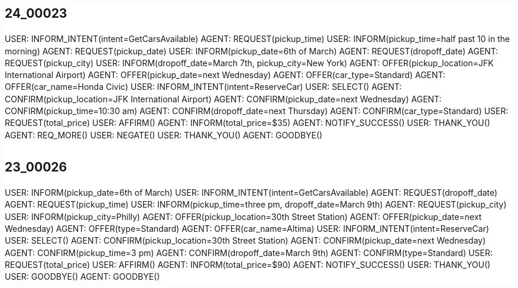 ## 24_00023
USER: INFORM_INTENT(intent=GetCarsAvailable)
AGENT: REQUEST(pickup_time)
USER: INFORM(pickup_time=half past 10 in the morning)
AGENT: REQUEST(pickup_date)
USER: INFORM(pickup_date=6th of March)
AGENT: REQUEST(dropoff_date)
AGENT: REQUEST(pickup_city)
USER: INFORM(dropoff_date=March 7th, pickup_city=New York)
AGENT: OFFER(pickup_location=JFK International Airport)
AGENT: OFFER(pickup_date=next Wednesday)
AGENT: OFFER(car_type=Standard)
AGENT: OFFER(car_name=Honda Civic)
USER: INFORM_INTENT(intent=ReserveCar)
USER: SELECT()
AGENT: CONFIRM(pickup_location=JFK International Airport)
AGENT: CONFIRM(pickup_date=next Wednesday)
AGENT: CONFIRM(pickup_time=10:30 am)
AGENT: CONFIRM(dropoff_date=next Thursday)
AGENT: CONFIRM(car_type=Standard)
USER: REQUEST(total_price)
USER: AFFIRM()
AGENT: INFORM(total_price=$35)
AGENT: NOTIFY_SUCCESS()
USER: THANK_YOU()
AGENT: REQ_MORE()
USER: NEGATE()
USER: THANK_YOU()
AGENT: GOODBYE()

## 23_00026
USER: INFORM(pickup_date=6th of March)
USER: INFORM_INTENT(intent=GetCarsAvailable)
AGENT: REQUEST(dropoff_date)
AGENT: REQUEST(pickup_time)
USER: INFORM(pickup_time=three pm, dropoff_date=March 9th)
AGENT: REQUEST(pickup_city)
USER: INFORM(pickup_city=Philly)
AGENT: OFFER(pickup_location=30th Street Station)
AGENT: OFFER(pickup_date=next Wednesday)
AGENT: OFFER(type=Standard)
AGENT: OFFER(car_name=Altima)
USER: INFORM_INTENT(intent=ReserveCar)
USER: SELECT()
AGENT: CONFIRM(pickup_location=30th Street Station)
AGENT: CONFIRM(pickup_date=next Wednesday)
AGENT: CONFIRM(pickup_time=3 pm)
AGENT: CONFIRM(dropoff_date=March 9th)
AGENT: CONFIRM(type=Standard)
USER: REQUEST(total_price)
USER: AFFIRM()
AGENT: INFORM(total_price=$90)
AGENT: NOTIFY_SUCCESS()
USER: THANK_YOU()
USER: GOODBYE()
AGENT: GOODBYE()

